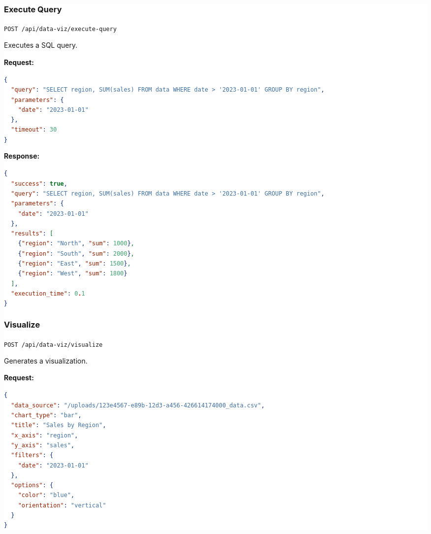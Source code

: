 ### Execute Query

```
POST /api/data-viz/execute-query
```

Executes a SQL query.

**Request:**
```json
{
  "query": "SELECT region, SUM(sales) FROM data WHERE date > '2023-01-01' GROUP BY region",
  "parameters": {
    "date": "2023-01-01"
  },
  "timeout": 30
}
```

**Response:**
```json
{
  "success": true,
  "query": "SELECT region, SUM(sales) FROM data WHERE date > '2023-01-01' GROUP BY region",
  "parameters": {
    "date": "2023-01-01"
  },
  "results": [
    {"region": "North", "sum": 1000},
    {"region": "South", "sum": 2000},
    {"region": "East", "sum": 1500},
    {"region": "West", "sum": 1800}
  ],
  "execution_time": 0.1
}
```

### Visualize

```
POST /api/data-viz/visualize
```

Generates a visualization.

**Request:**
```json
{
  "data_source": "/uploads/123e4567-e89b-12d3-a456-426614174000_data.csv",
  "chart_type": "bar",
  "title": "Sales by Region",
  "x_axis": "region",
  "y_axis": "sales",
  "filters": {
    "date": "2023-01-01"
  },
  "options": {
    "color": "blue",
    "orientation": "vertical"
  }
}
```

